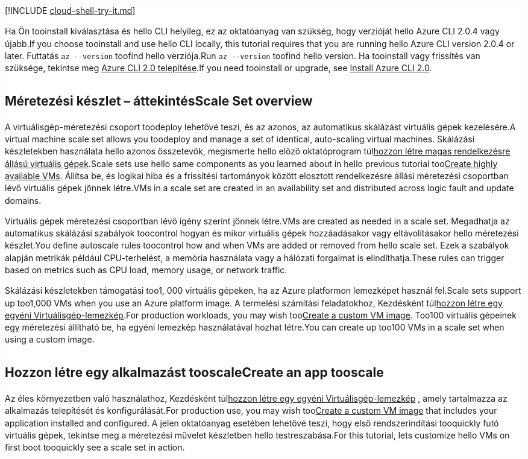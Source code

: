 
[!INCLUDE [cloud-shell-try-it.md](../../../includes/cloud-shell-try-it.md)]

<span data-ttu-id="1ed73-113">Ha Ön tooinstall kiválasztása és hello CLI helyileg, ez az oktatóanyag van szükség, hogy verzióját hello Azure CLI 2.0.4 vagy újabb.</span><span class="sxs-lookup"><span data-stu-id="1ed73-113">If you choose tooinstall and use hello CLI locally, this tutorial requires that you are running hello Azure CLI version 2.0.4 or later.</span></span> <span data-ttu-id="1ed73-114">Futtatás `az --version` toofind hello verziója.</span><span class="sxs-lookup"><span data-stu-id="1ed73-114">Run `az --version` toofind hello version.</span></span> <span data-ttu-id="1ed73-115">Ha tooinstall vagy frissítés van szüksége, tekintse meg [Azure CLI 2.0 telepítése]( /cli/azure/install-azure-cli).</span><span class="sxs-lookup"><span data-stu-id="1ed73-115">If you need tooinstall or upgrade, see [Install Azure CLI 2.0]( /cli/azure/install-azure-cli).</span></span> 

## <a name="scale-set-overview"></a><span data-ttu-id="1ed73-116">Méretezési készlet – áttekintés</span><span class="sxs-lookup"><span data-stu-id="1ed73-116">Scale Set overview</span></span>
<span data-ttu-id="1ed73-117">A virtuálisgép-méretezési csoport toodeploy lehetővé teszi, és az azonos, az automatikus skálázást virtuális gépek kezelésére.</span><span class="sxs-lookup"><span data-stu-id="1ed73-117">A virtual machine scale set allows you toodeploy and manage a set of identical, auto-scaling virtual machines.</span></span> <span data-ttu-id="1ed73-118">Skálázási készletekben használata hello azonos összetevők, megismerte hello előző oktatóprogram túl[hozzon létre magas rendelkezésre állású virtuális gépek](tutorial-availability-sets.md).</span><span class="sxs-lookup"><span data-stu-id="1ed73-118">Scale sets use hello same components as you learned about in hello previous tutorial too[Create highly available VMs](tutorial-availability-sets.md).</span></span> <span data-ttu-id="1ed73-119">Állítsa be, és logikai hiba és a frissítési tartományok között elosztott rendelkezésre állási méretezési csoportban lévő virtuális gépek jönnek létre.</span><span class="sxs-lookup"><span data-stu-id="1ed73-119">VMs in a scale set are created in an availability set and distributed across logic fault and update domains.</span></span>

<span data-ttu-id="1ed73-120">Virtuális gépek méretezési csoportban lévő igény szerint jönnek létre.</span><span class="sxs-lookup"><span data-stu-id="1ed73-120">VMs are created as needed in a scale set.</span></span> <span data-ttu-id="1ed73-121">Megadhatja az automatikus skálázási szabályok toocontrol hogyan és mikor virtuális gépek hozzáadásakor vagy eltávolításakor hello méretezési készlet.</span><span class="sxs-lookup"><span data-stu-id="1ed73-121">You define autoscale rules toocontrol how and when VMs are added or removed from hello scale set.</span></span> <span data-ttu-id="1ed73-122">Ezek a szabályok alapján metrikák például CPU-terhelést, a memória használata vagy a hálózati forgalmat is elindíthatja.</span><span class="sxs-lookup"><span data-stu-id="1ed73-122">These rules can trigger based on metrics such as CPU load, memory usage, or network traffic.</span></span>

<span data-ttu-id="1ed73-123">Skálázási készletekben támogatási too1, 000 virtuális gépeken, ha az Azure platformon lemezképet használ fel.</span><span class="sxs-lookup"><span data-stu-id="1ed73-123">Scale sets support up too1,000 VMs when you use an Azure platform image.</span></span> <span data-ttu-id="1ed73-124">A termelési számítási feladatokhoz, Kezdésként túl[hozzon létre egy egyéni Virtuálisgép-lemezkép](tutorial-custom-images.md).</span><span class="sxs-lookup"><span data-stu-id="1ed73-124">For production workloads, you may wish too[Create a custom VM image](tutorial-custom-images.md).</span></span> <span data-ttu-id="1ed73-125">Too100 virtuális gépeinek egy méretezési állítható be, ha egyéni lemezkép használatával hozhat létre.</span><span class="sxs-lookup"><span data-stu-id="1ed73-125">You can create up too100 VMs in a scale set when using a custom image.</span></span>


## <a name="create-an-app-tooscale"></a><span data-ttu-id="1ed73-126">Hozzon létre egy alkalmazást tooscale</span><span class="sxs-lookup"><span data-stu-id="1ed73-126">Create an app tooscale</span></span>
<span data-ttu-id="1ed73-127">Az éles környezetben való használathoz, Kezdésként túl[hozzon létre egy egyéni Virtuálisgép-lemezkép](tutorial-custom-images.md) , amely tartalmazza az alkalmazás telepítését és konfigurálását.</span><span class="sxs-lookup"><span data-stu-id="1ed73-127">For production use, you may wish too[Create a custom VM image](tutorial-custom-images.md) that includes your application installed and configured.</span></span> <span data-ttu-id="1ed73-128">A jelen oktatóanyag esetében lehetővé teszi, hogy első rendszerindítási tooquickly futó virtuális gépek, tekintse meg a méretezési művelet készletben hello testreszabása.</span><span class="sxs-lookup"><span data-stu-id="1ed73-128">For this tutorial, lets customize hello VMs on first boot tooquickly see a scale set in action.</span></span>

